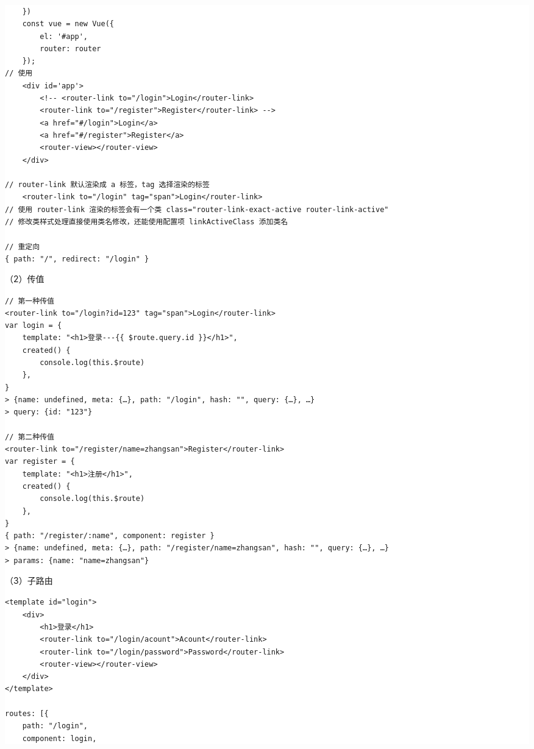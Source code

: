 ```
    })
    const vue = new Vue({
        el: '#app',
        router: router
    });
// 使用
    <div id='app'>
        <!-- <router-link to="/login">Login</router-link>
        <router-link to="/register">Register</router-link> -->
        <a href="#/login">Login</a>
        <a href="#/register">Register</a>
        <router-view></router-view>
    </div>

// router-link 默认渲染成 a 标签，tag 选择渲染的标签
    <router-link to="/login" tag="span">Login</router-link> 
// 使用 router-link 渲染的标签会有一个类 class="router-link-exact-active router-link-active"
// 修改类样式处理直接使用类名修改，还能使用配置项 linkActiveClass 添加类名

// 重定向
{ path: "/", redirect: "/login" }
```

（2）传值

```
// 第一种传值
<router-link to="/login?id=123" tag="span">Login</router-link>
var login = {
    template: "<h1>登录---{{ $route.query.id }}</h1>",
    created() {
        console.log(this.$route)
    },
}
> {name: undefined, meta: {…}, path: "/login", hash: "", query: {…}, …}
> query: {id: "123"}

// 第二种传值
<router-link to="/register/name=zhangsan">Register</router-link>
var register = {
    template: "<h1>注册</h1>",
    created() {
        console.log(this.$route)
    },
}
{ path: "/register/:name", component: register }
> {name: undefined, meta: {…}, path: "/register/name=zhangsan", hash: "", query: {…}, …}
> params: {name: "name=zhangsan"}
```

（3）子路由

```
<template id="login">
    <div>
        <h1>登录</h1>
        <router-link to="/login/acount">Acount</router-link>
        <router-link to="/login/password">Password</router-link>
        <router-view></router-view>
    </div>
</template>

routes: [{
    path: "/login", 
    component: login, 
```